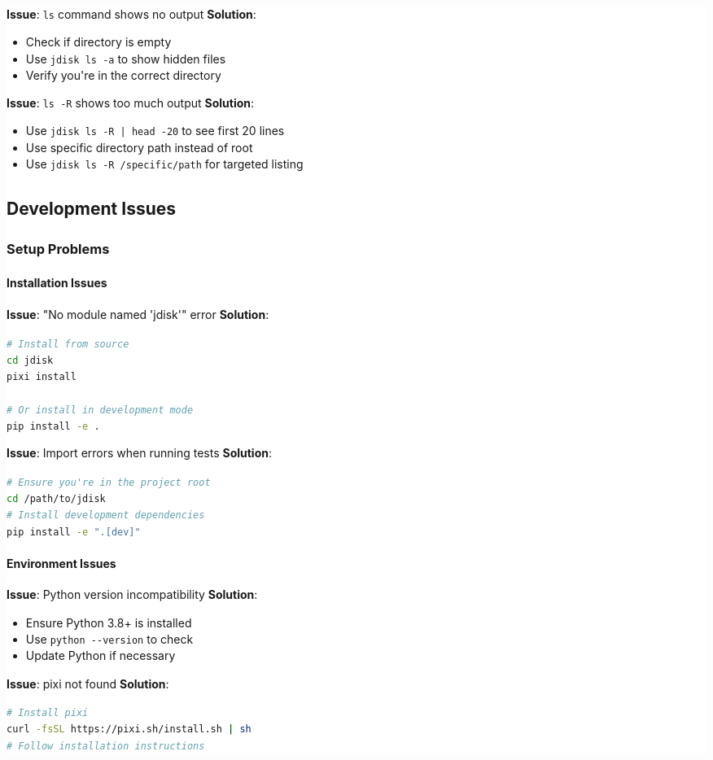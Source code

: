 **Issue**: `ls` command shows no output
**Solution**:
- Check if directory is empty
- Use `jdisk ls -a` to show hidden files
- Verify you're in the correct directory

**Issue**: `ls -R` shows too much output
**Solution**:
- Use `jdisk ls -R | head -20` to see first 20 lines
- Use specific directory path instead of root
- Use `jdisk ls -R /specific/path` for targeted listing

## Development Issues

### Setup Problems

#### Installation Issues

**Issue**: "No module named 'jdisk'" error
**Solution**:
```bash
# Install from source
cd jdisk
pixi install

# Or install in development mode
pip install -e .
```

**Issue**: Import errors when running tests
**Solution**:
```bash
# Ensure you're in the project root
cd /path/to/jdisk
# Install development dependencies
pip install -e ".[dev]"
```

#### Environment Issues

**Issue**: Python version incompatibility
**Solution**:
- Ensure Python 3.8+ is installed
- Use `python --version` to check
- Update Python if necessary

**Issue**: pixi not found
**Solution**:
```bash
# Install pixi
curl -fsSL https://pixi.sh/install.sh | sh
# Follow installation instructions
```
